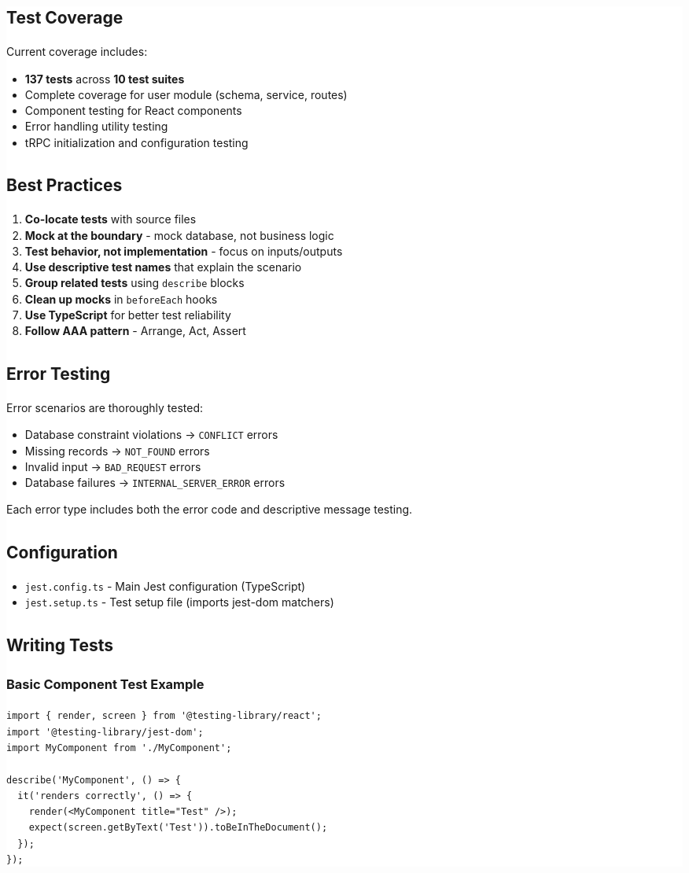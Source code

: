 ## Test Coverage

Current coverage includes:

- **137 tests** across **10 test suites**
- Complete coverage for user module (schema, service, routes)
- Component testing for React components
- Error handling utility testing
- tRPC initialization and configuration testing

## Best Practices

1. **Co-locate tests** with source files
2. **Mock at the boundary** - mock database, not business logic
3. **Test behavior, not implementation** - focus on inputs/outputs
4. **Use descriptive test names** that explain the scenario
5. **Group related tests** using `describe` blocks
6. **Clean up mocks** in `beforeEach` hooks
7. **Use TypeScript** for better test reliability
8. **Follow AAA pattern** - Arrange, Act, Assert

## Error Testing

Error scenarios are thoroughly tested:

- Database constraint violations → `CONFLICT` errors
- Missing records → `NOT_FOUND` errors
- Invalid input → `BAD_REQUEST` errors
- Database failures → `INTERNAL_SERVER_ERROR` errors

Each error type includes both the error code and descriptive message testing.

## Configuration

- `jest.config.ts` - Main Jest configuration (TypeScript)
- `jest.setup.ts` - Test setup file (imports jest-dom matchers)

## Writing Tests

### Basic Component Test Example

```tsx
import { render, screen } from '@testing-library/react';
import '@testing-library/jest-dom';
import MyComponent from './MyComponent';

describe('MyComponent', () => {
  it('renders correctly', () => {
    render(<MyComponent title="Test" />);
    expect(screen.getByText('Test')).toBeInTheDocument();
  });
});
```
